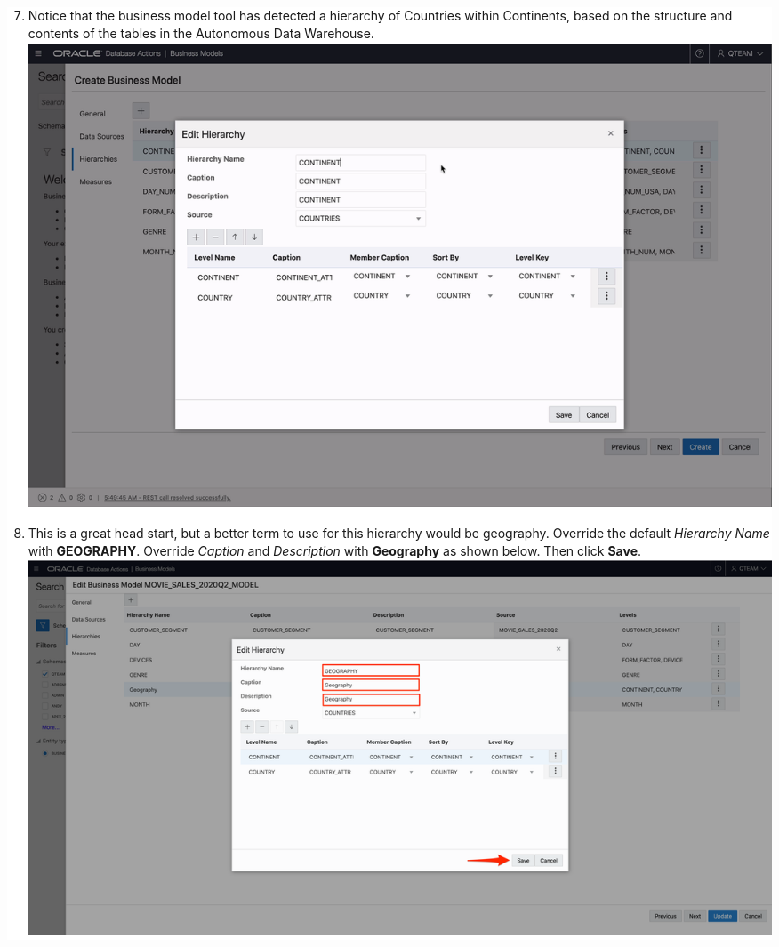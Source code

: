 7. Notice that the business model tool has detected a hierarchy of Countries within Continents, based on the structure and contents of the tables in the Autonomous Data Warehouse. 
  ![ALT text is not available for this image](images/2879071212.png)

8. This is a great head start, but a better term to use for this hierarchy would be geography. Override the default *Hierarchy Name* with **GEOGRAPHY**. Override *Caption* and *Description* with **Geography** as shown below. Then click **Save**. 
  ![ALT text is not available for this image](images/geography.png)
